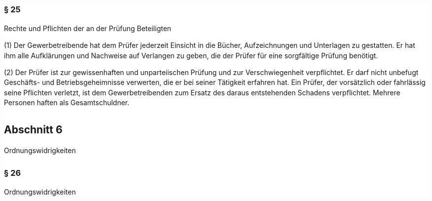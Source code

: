 </div>

</div>

<span id="BJNR100610012BJNE002600000.html"></span>

### § 25  
Rechte und Pflichten der an der Prüfung Beteiligten

<div>

<div class="jnhtml">

<div>

<div class="jurAbsatz">

(1) Der Gewerbetreibende hat dem Prüfer jederzeit Einsicht in die
Bücher, Aufzeichnungen und Unterlagen zu gestatten. Er hat ihm alle
Aufklärungen und Nachweise auf Verlangen zu geben, die der Prüfer für
eine sorgfältige Prüfung benötigt.

</div>

<div class="jurAbsatz">

(2) Der Prüfer ist zur gewissenhaften und unparteiischen Prüfung und zur
Verschwiegenheit verpflichtet. Er darf nicht unbefugt Geschäfts- und
Betriebsgeheimnisse verwerten, die er bei seiner Tätigkeit erfahren hat.
Ein Prüfer, der vorsätzlich oder fahrlässig seine Pflichten verletzt,
ist dem Gewerbetreibenden zum Ersatz des daraus entstehenden Schadens
verpflichtet. Mehrere Personen haften als Gesamtschuldner.

</div>

</div>

</div>

</div>

<span id="BJNR100610012BJNG000600000.html"></span>

## Abschnitt 6  
Ordnungswidrigkeiten

<span id="BJNR100610012BJNE002704128.html"></span>

### § 26  
Ordnungswidrigkeiten

<div>

<div class="jnhtml">

<div>

<div class="jurAbsatz">
